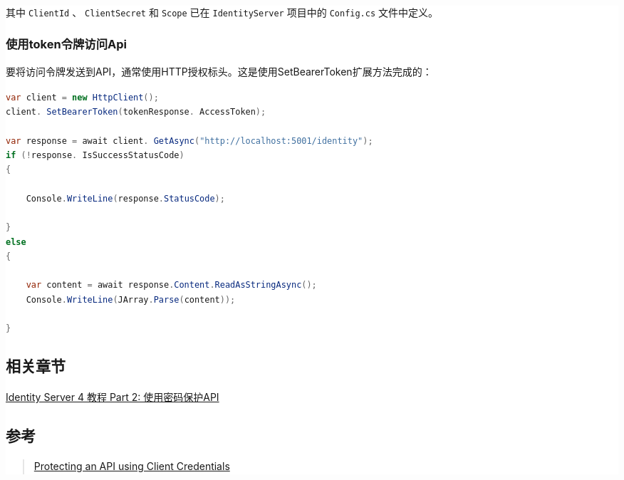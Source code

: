 其中 `ClientId` 、 `ClientSecret` 和 `Scope` 已在 `IdentityServer` 项目中的 `Config.cs` 文件中定义。

### 使用token令牌访问Api

要将访问令牌发送到API，通常使用HTTP授权标头。这是使用SetBearerToken扩展方法完成的：

``` C#
var client = new HttpClient();
client. SetBearerToken(tokenResponse. AccessToken);

var response = await client. GetAsync("http://localhost:5001/identity");
if (!response. IsSuccessStatusCode)
{

    Console.WriteLine(response.StatusCode);

}
else
{

    var content = await response.Content.ReadAsStringAsync();
    Console.WriteLine(JArray.Parse(content));

}

```

## 相关章节

[Identity Server 4 教程 Part 2: 使用密码保护API](https://blog.zhangchi.fun/2019/10/12/using-passwords/)

## 参考

> [Protecting an API using Client Credentials](http://docs.identityserver.io/en/latest/quickstarts/1_client_credentials.html#protecting-an-api-using-client-credentials)
